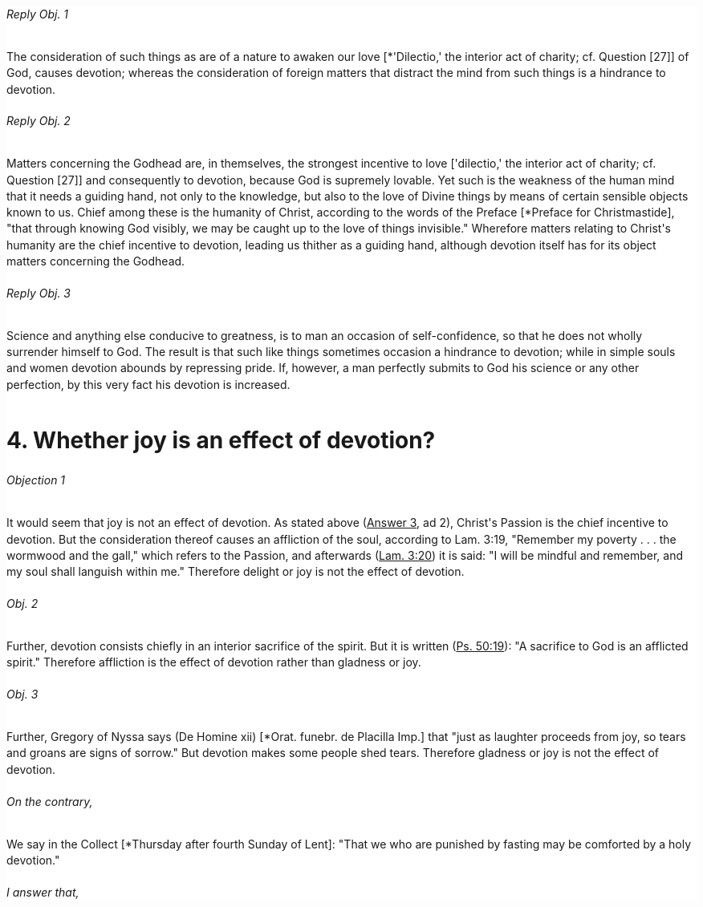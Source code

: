 ###### Reply Obj. 1
The consideration of such things as are of a nature to awaken our love \[\*'Dilectio,' the interior act of charity; cf. Question \[27\]\] of God, causes devotion; whereas the consideration of foreign matters that distract the mind from such things is a hindrance to devotion.  

###### Reply Obj. 2
Matters concerning the Godhead are, in themselves, the strongest incentive to love \['dilectio,' the interior act of charity; cf. Question \[27\]\] and consequently to devotion, because God is supremely lovable. Yet such is the weakness of the human mind that it needs a guiding hand, not only to the knowledge, but also to the love of Divine things by means of certain sensible objects known to us. Chief among these is the humanity of Christ, according to the words of the Preface \[\*Preface for Christmastide\], "that through knowing God visibly, we may be caught up to the love of things invisible." Wherefore matters relating to Christ's humanity are the chief incentive to devotion, leading us thither as a guiding hand, although devotion itself has for its object matters concerning the Godhead.  

###### Reply Obj. 3
Science and anything else conducive to greatness, is to man an occasion of self-confidence, so that he does not wholly surrender himself to God. The result is that such like things sometimes occasion a hindrance to devotion; while in simple souls and women devotion abounds by repressing pride. If, however, a man perfectly submits to God his science or any other perfection, by this very fact his devotion is increased.  




# 4. Whether joy is an effect of devotion? 

###### Objection 1
It would seem that joy is not an effect of devotion. As stated above ([Answer 3](#3.%20Whether%20contemplation%20or%20meditation%20is%20the%20cause%20of%20devotion?%20), ad 2), Christ's Passion is the chief incentive to devotion. But the consideration thereof causes an affliction of the soul, according to Lam. 3:19, "Remember my poverty . . . the wormwood and the gall," which refers to the Passion, and afterwards ([Lam. 3:20](http://bible.gospelcom.net/bible?Lam++3:20)) it is said: "I will be mindful and remember, and my soul shall languish within me." Therefore delight or joy is not the effect of devotion.  

###### Obj. 2
Further, devotion consists chiefly in an interior sacrifice of the spirit. But it is written ([Ps. 50:19](http://bible.gospelcom.net/bible?Ps++50:19)): "A sacrifice to God is an afflicted spirit." Therefore affliction is the effect of devotion rather than gladness or joy.  

###### Obj. 3
Further, Gregory of Nyssa says (De Homine xii) \[\*Orat. funebr. de Placilla Imp.\] that "just as laughter proceeds from joy, so tears and groans are signs of sorrow." But devotion makes some people shed tears. Therefore gladness or joy is not the effect of devotion.  

###### On the contrary,
We say in the Collect \[\*Thursday after fourth Sunday of Lent\]: "That we who are punished by fasting may be comforted by a holy devotion."  

###### I answer that,